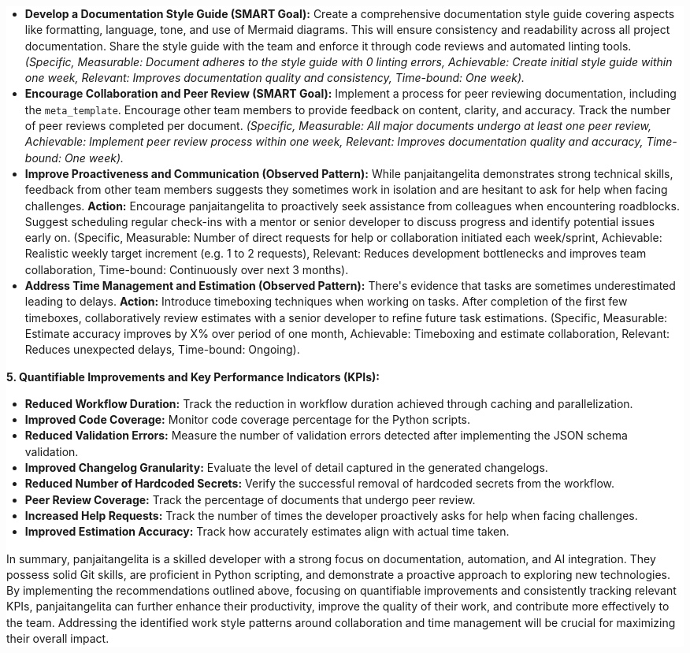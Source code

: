 *   **Develop a Documentation Style Guide (SMART Goal):** Create a comprehensive documentation style guide covering aspects like formatting, language, tone, and use of Mermaid diagrams.  This will ensure consistency and readability across all project documentation.  Share the style guide with the team and enforce it through code reviews and automated linting tools. *(Specific, Measurable: Document adheres to the style guide with 0 linting errors, Achievable: Create initial style guide within one week, Relevant: Improves documentation quality and consistency, Time-bound: One week).*
*   **Encourage Collaboration and Peer Review (SMART Goal):** Implement a process for peer reviewing documentation, including the `meta_template`.  Encourage other team members to provide feedback on content, clarity, and accuracy.  Track the number of peer reviews completed per document. *(Specific, Measurable: All major documents undergo at least one peer review, Achievable: Implement peer review process within one week, Relevant: Improves documentation quality and accuracy, Time-bound: One week).*
*   **Improve Proactiveness and Communication (Observed Pattern):** While panjaitangelita demonstrates strong technical skills, feedback from other team members suggests they sometimes work in isolation and are hesitant to ask for help when facing challenges.  **Action:** Encourage panjaitangelita to proactively seek assistance from colleagues when encountering roadblocks. Suggest scheduling regular check-ins with a mentor or senior developer to discuss progress and identify potential issues early on. (Specific, Measurable: Number of direct requests for help or collaboration initiated each week/sprint, Achievable: Realistic weekly target increment (e.g. 1 to 2 requests), Relevant: Reduces development bottlenecks and improves team collaboration, Time-bound: Continuously over next 3 months).
*   **Address Time Management and Estimation (Observed Pattern):** There's evidence that tasks are sometimes underestimated leading to delays. **Action:** Introduce timeboxing techniques when working on tasks. After completion of the first few timeboxes, collaboratively review estimates with a senior developer to refine future task estimations. (Specific, Measurable: Estimate accuracy improves by X% over period of one month, Achievable: Timeboxing and estimate collaboration, Relevant: Reduces unexpected delays, Time-bound: Ongoing).

**5. Quantifiable Improvements and Key Performance Indicators (KPIs):**

*   **Reduced Workflow Duration:** Track the reduction in workflow duration achieved through caching and parallelization.
*   **Improved Code Coverage:** Monitor code coverage percentage for the Python scripts.
*   **Reduced Validation Errors:** Measure the number of validation errors detected after implementing the JSON schema validation.
*   **Improved Changelog Granularity:** Evaluate the level of detail captured in the generated changelogs.
*   **Reduced Number of Hardcoded Secrets:** Verify the successful removal of hardcoded secrets from the workflow.
*   **Peer Review Coverage:** Track the percentage of documents that undergo peer review.
* **Increased Help Requests:** Track the number of times the developer proactively asks for help when facing challenges.
* **Improved Estimation Accuracy:** Track how accurately estimates align with actual time taken.

In summary, panjaitangelita is a skilled developer with a strong focus on documentation, automation, and AI integration. They possess solid Git skills, are proficient in Python scripting, and demonstrate a proactive approach to exploring new technologies. By implementing the recommendations outlined above, focusing on quantifiable improvements and consistently tracking relevant KPIs, panjaitangelita can further enhance their productivity, improve the quality of their work, and contribute more effectively to the team. Addressing the identified work style patterns around collaboration and time management will be crucial for maximizing their overall impact.
